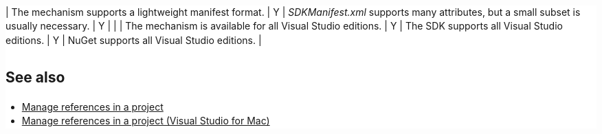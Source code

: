 | The mechanism supports a lightweight manifest format. | Y | *SDKManifest.xml* supports many attributes, but a small subset is usually necessary. | Y | |
| The mechanism is available for  all Visual Studio editions. | Y | The SDK supports all Visual Studio editions. | Y | NuGet supports all Visual Studio editions. |

## See also

- [Manage references in a project](../ide/managing-references-in-a-project.md)
- [Manage references in a project (Visual Studio for Mac)](/visualstudio/mac/managing-references-in-a-project)
